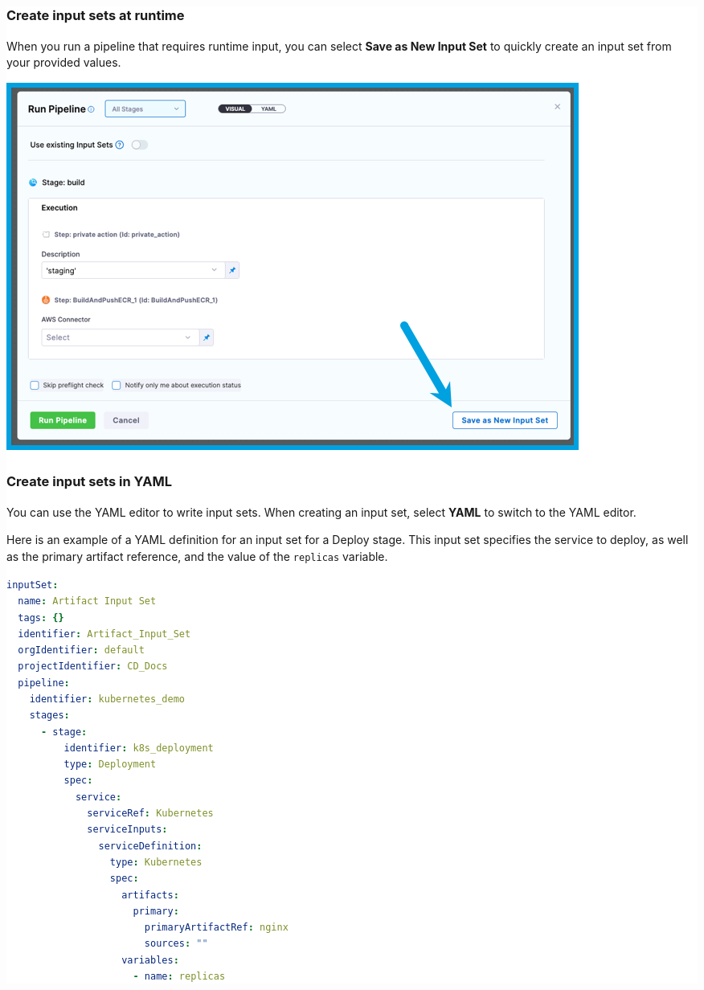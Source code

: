 ### Create input sets at runtime

When you run a pipeline that requires runtime input, you can select **Save as New Input Set** to quickly create an input set from your provided values.

![](./static/run-pipelines-using-input-sets-and-overlays-08.png)

### Create input sets in YAML

You can use the YAML editor to write input sets. When creating an input set, select **YAML** to switch to the YAML editor.

Here is an example of a YAML definition for an input set for a Deploy stage. This input set specifies the service to deploy, as well as the primary artifact reference, and the value of the `replicas` variable.

```yaml
inputSet:
  name: Artifact Input Set
  tags: {}
  identifier: Artifact_Input_Set
  orgIdentifier: default
  projectIdentifier: CD_Docs
  pipeline:
    identifier: kubernetes_demo
    stages:
      - stage:
          identifier: k8s_deployment
          type: Deployment
          spec:
            service:
              serviceRef: Kubernetes
              serviceInputs:
                serviceDefinition:
                  type: Kubernetes
                  spec:
                    artifacts:
                      primary:
                        primaryArtifactRef: nginx
                        sources: ""
                    variables:
                      - name: replicas
```